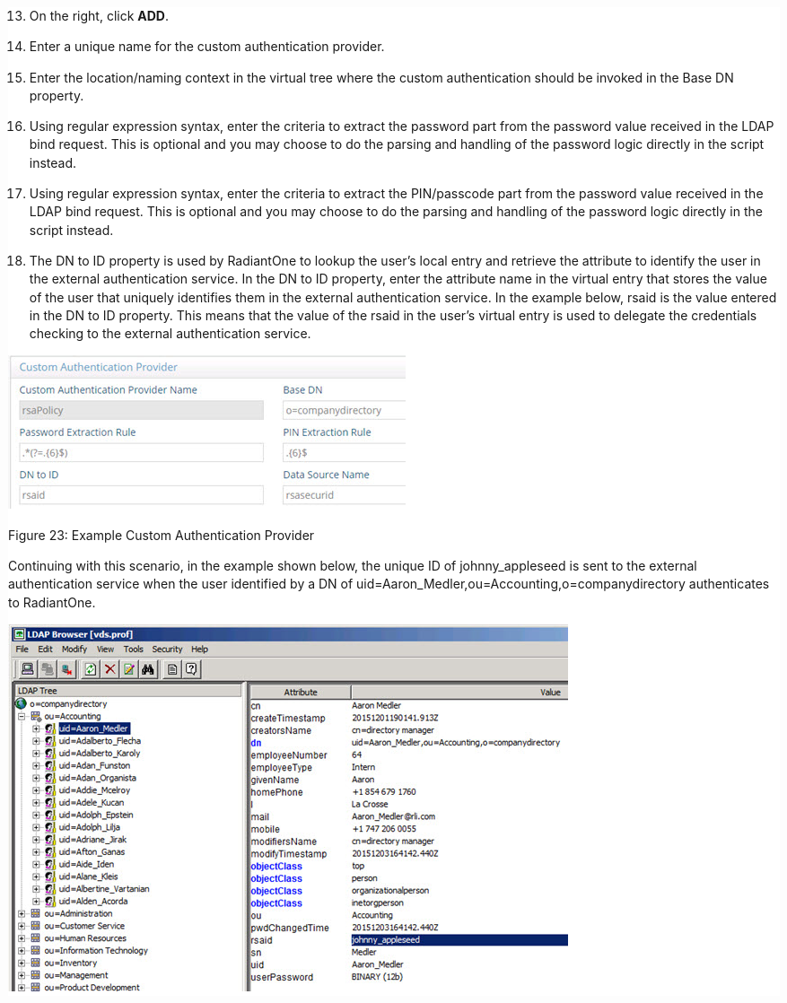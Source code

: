 13.	On the right, click **ADD**.

14.	Enter a unique name for the custom authentication provider.

15.	Enter the location/naming context in the virtual tree where the custom authentication should be invoked in the Base DN property.

16.	Using regular expression syntax, enter the criteria to extract the password part from the password value received in the LDAP bind request. This is optional and you may choose to do the parsing and handling of the password logic directly in the script instead.

17.	Using regular expression syntax, enter the criteria to extract the PIN/passcode part from the password value received in the LDAP bind request. This is optional and you may choose to do the parsing and handling of the password logic directly in the script instead.

18.	The DN to ID property is used by RadiantOne to lookup the user’s local entry and retrieve the attribute to identify the user in the external authentication service. In the DN to ID property, enter the attribute name in the virtual entry that stores the value of the user that uniquely identifies them in the external authentication service. In the example below, rsaid is the value entered in the DN to ID property. This means that the value of the rsaid in the user’s virtual entry is used to delegate the credentials checking to the external authentication service. 

![Example Custom Authentication Provider](Media/Image3.142.jpg)
 
Figure 23: Example Custom Authentication Provider

Continuing with this scenario, in the example shown below, the unique ID of johnny_appleseed is sent to the external authentication service when the user identified by a DN of uid=Aaron_Medler,ou=Accounting,o=companydirectory authenticates to RadiantOne.

![Example Describing the Usage of the DN to ID Property](Media/Image3.143.jpg)
